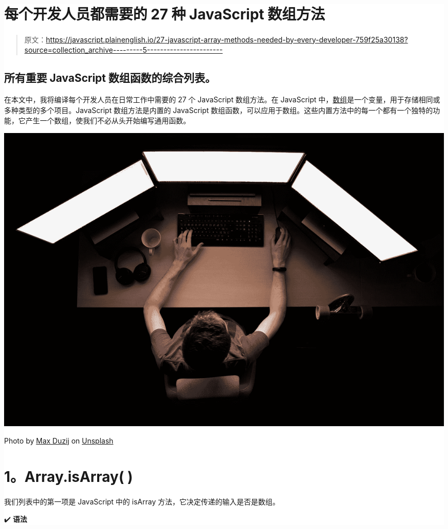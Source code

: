 # 每个开发人员都需要的 27 种 JavaScript 数组方法

> 原文：<https://javascript.plainenglish.io/27-javascript-array-methods-needed-by-every-developer-759f25a30138?source=collection_archive---------5----------------------->

## 所有重要 JavaScript 数组函数的综合列表。

在本文中，我将编译每个开发人员在日常工作中需要的 27 个 JavaScript 数组方法。在 JavaScript 中，[数组](https://developer.mozilla.org/en-US/docs/Web/JavaScript/Reference/Global_Objects/Array)是一个变量，用于存储相同或多种类型的多个项目。JavaScript 数组方法是内置的 JavaScript 数组函数，可以应用于数组。这些内置方法中的每一个都有一个独特的功能，它产生一个数组，使我们不必从头开始编写通用函数。

![](img/68a27d8ab685a121e4e02b71b8cdbcc2.png)

Photo by [Max Duzij](https://unsplash.com/@max_duz?utm_source=medium&utm_medium=referral) on [Unsplash](https://unsplash.com?utm_source=medium&utm_medium=referral)

# **1。Array.isArray( )**

我们列表中的第一项是 JavaScript 中的 isArray 方法，它决定传递的输入是否是数组。

✔️ **语法**
